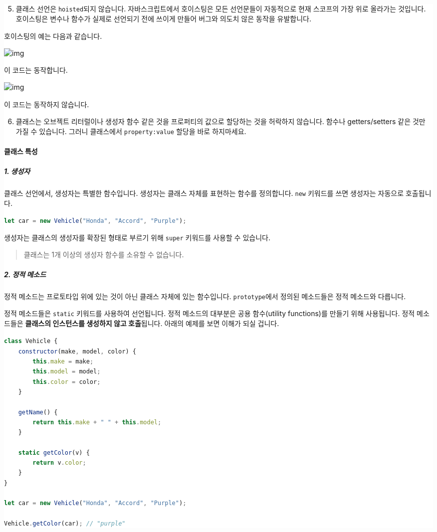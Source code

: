 5. 클래스 선언은 `hoisted`되지 않습니다. 자바스크립트에서 호이스팅은 모든 선언문들이 자동적으로 현재 스코프의 가장 위로 올라가는 것입니다. 호이스팅은 변수나 함수가 실제로 선언되기 전에 쓰이게 만들어 버그와 의도치 않은 동작을 유발합니다.

호이스팅의 예는 다음과 같습니다.

![img](https://media.vlpt.us/post-images/jakeseo_me/9df18a80-6d4e-11e9-be26-0dd506903756/hoisting1.png)

이 코드는 동작합니다.

![img](https://media.vlpt.us/post-images/jakeseo_me/a5568be0-6d4e-11e9-be26-0dd506903756/hoisting2.png)

이 코드는 동작하지 않습니다.

6. 클래스는 오브젝트 리터럴이나 생성자 함수 같은 것을 프로퍼티의 값으로 할당하는 것을 허락하지 않습니다. 함수나 getters/setters 같은 것만 가질 수 있습니다. 그러니 클래스에서 `property:value` 할당을 바로 하지마세요.



#### 클래스 특성

##### 1. 생성자

클래스 선언에서, 생성자는 특별한 함수입니다. 생성자는 클래스 자체를 표현하는 함수를 정의합니다. `new` 키워드를 쓰면 생성자는 자동으로 호출됩니다.

```js
let car = new Vehicle("Honda", "Accord", "Purple");
```

생성자는 클래스의 생성자를 확장된 형태로 부르기 위해 `super` 키워드를 사용할 수 있습니다.

> 클래스는 1개 이상의 생성자 함수를 소유할 수 없습니다.



##### 2. 정적 메소드

정적 메소드는 프로토타입 위에 있는 것이 아닌 클래스 자체에 있는 함수입니다. `prototype`에서 정의된 메소드들은 정적 메소드와 다릅니다.

정적 메소드들은 `static` 키워드를 사용하여 선언됩니다. 정적 메소드의 대부분은 공용 함수(utility functions)를 만들기 위해 사용됩니다. 정적 메소드들은 **클래스의 인스턴스를 생성하지 않고 호출**됩니다. 아래의 예제를 보면 이해가 되실 겁니다.

```js
class Vehicle {
    constructor(make, model, color) {
        this.make = make;
        this.model = model;
        this.color = color;
    }

    getName() {
        return this.make + " " + this.model;
    }

    static getColor(v) {
        return v.color;
    }
}

let car = new Vehicle("Honda", "Accord", "Purple");

Vehicle.getColor(car); // "purple"
```
